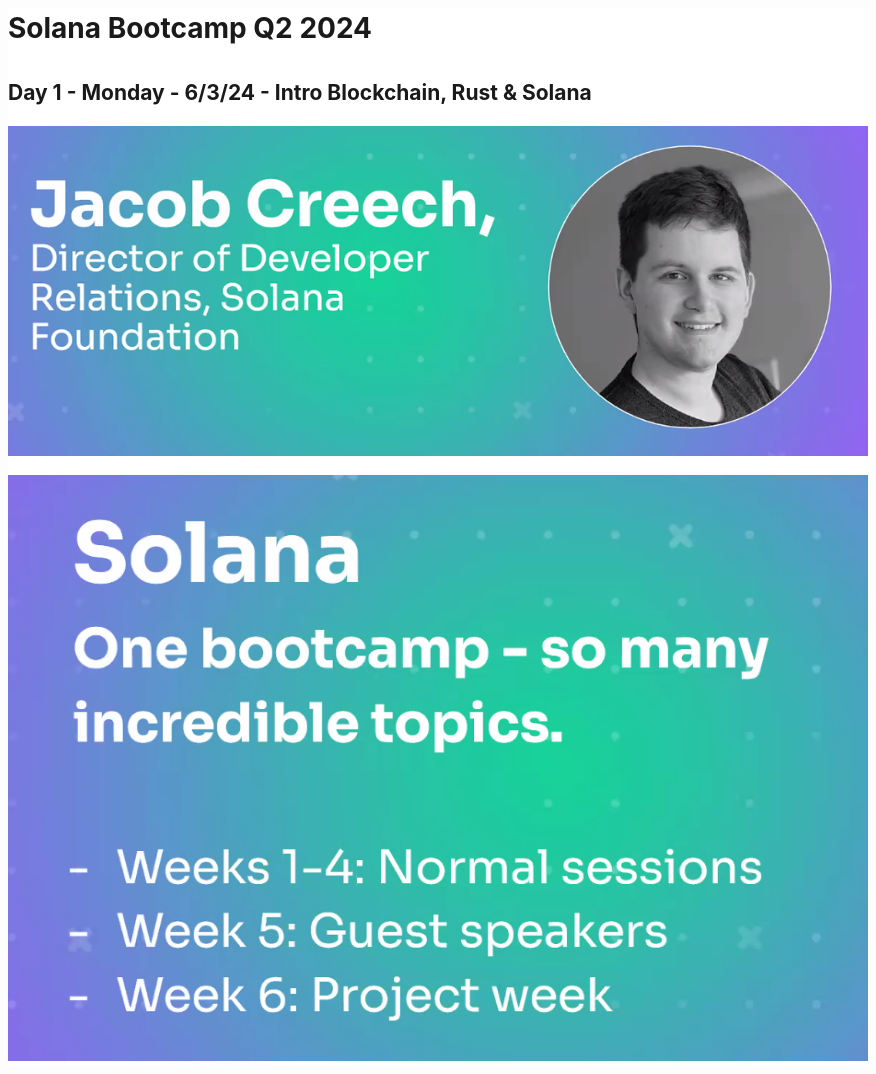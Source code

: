 # Solana Bootcamp Q2 2024





## Day 1 - Monday - 6/3/24 - Intro Blockchain, Rust & Solana



![image-20240603083554124](./Images/image-20240603083554124.png)





![image-20240603083623812](./Images/image-20240603083623812.png)
